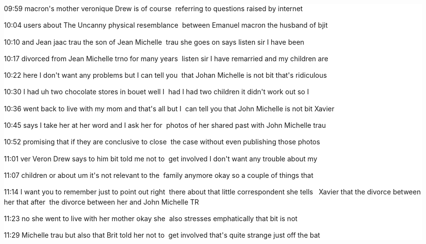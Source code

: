 09:59
macron's mother veronique Drew is of course 
referring to questions raised by internet  

10:04
users about The Uncanny physical resemblance 
between Emanuel macron the husband of bjit  

10:10
and Jean jaac trau the son of Jean Michelle 
trau she goes on says listen sir I have been  

10:17
divorced from Jean Michelle trno for many years 
listen sir I have remarried and my children are  

10:22
here I don't want any problems but I can tell you 
that Johan Michelle is not bit that's ridiculous  

10:30
I had uh two chocolate stores in bouet well I 
had I had two children it didn't work out so I  

10:36
went back to live with my mom and that's all but I 
can tell you that John Michelle is not bit Xavier  

10:45
says I take her at her word and I ask her for 
photos of her shared past with John Michelle trau  

10:52
promising that if they are conclusive to close 
the case without even publishing those photos  

11:01
ver Veron Drew says to him bit told me not to 
get involved I don't want any trouble about my  

11:07
children or about um it's not relevant to the 
family anymore okay so a couple of things that  

11:14
I want you to remember just to point out right 
there about that little correspondent she tells   Xavier that the divorce between her that after 
the divorce between her and John Michelle TR  

11:23
no she went to live with her mother okay she 
also stresses emphatically that bit is not  

11:29
Michelle trau but also that Brit told her not to 
get involved that's quite strange just off the bat  
